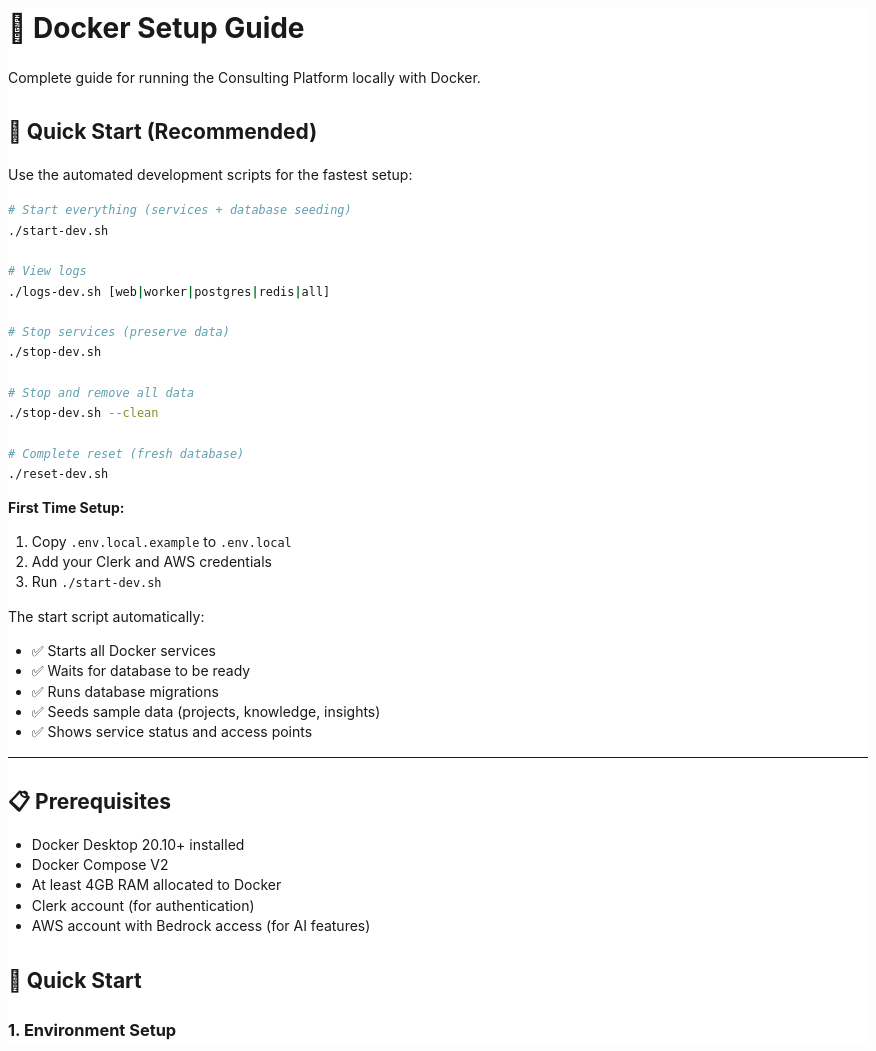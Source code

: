 # 🐳 Docker Setup Guide

Complete guide for running the Consulting Platform locally with Docker.

## 🚀 Quick Start (Recommended)

Use the automated development scripts for the fastest setup:

```bash
# Start everything (services + database seeding)
./start-dev.sh

# View logs
./logs-dev.sh [web|worker|postgres|redis|all]

# Stop services (preserve data)
./stop-dev.sh

# Stop and remove all data
./stop-dev.sh --clean

# Complete reset (fresh database)
./reset-dev.sh
```

**First Time Setup:**
1. Copy `.env.local.example` to `.env.local`
2. Add your Clerk and AWS credentials
3. Run `./start-dev.sh`

The start script automatically:
- ✅ Starts all Docker services
- ✅ Waits for database to be ready
- ✅ Runs database migrations
- ✅ Seeds sample data (projects, knowledge, insights)
- ✅ Shows service status and access points

---

## 📋 Prerequisites

- Docker Desktop 20.10+ installed
- Docker Compose V2
- At least 4GB RAM allocated to Docker
- Clerk account (for authentication)
- AWS account with Bedrock access (for AI features)

## 🚀 Quick Start

### 1. Environment Setup
